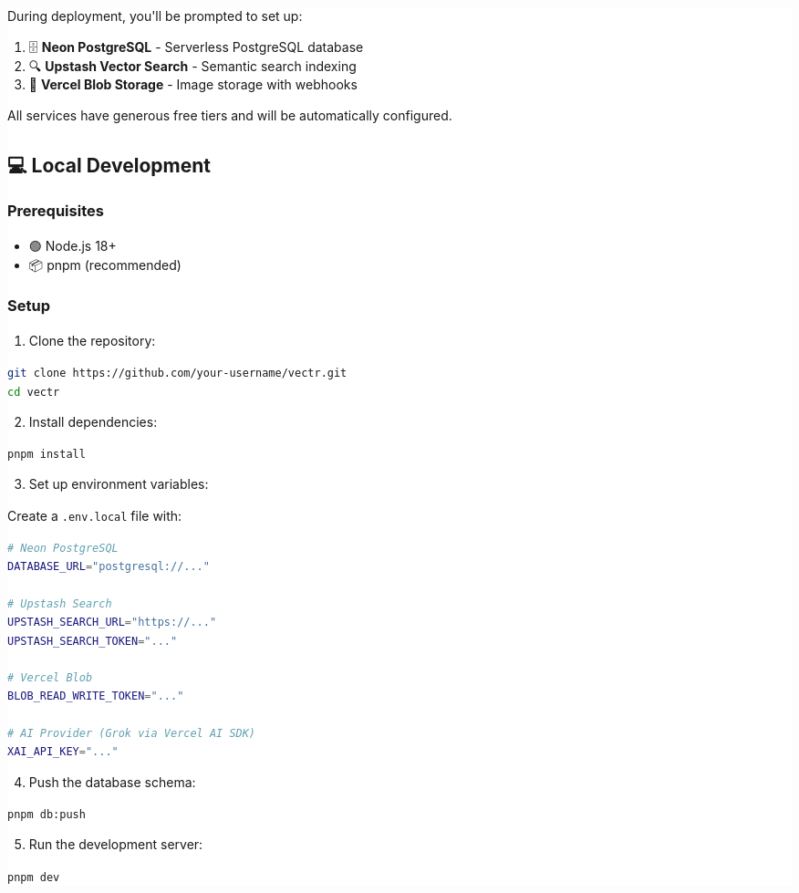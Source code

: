 During deployment, you'll be prompted to set up:

1. 🗄️ **Neon PostgreSQL** - Serverless PostgreSQL database
2. 🔍 **Upstash Vector Search** - Semantic search indexing
3. 💾 **Vercel Blob Storage** - Image storage with webhooks

All services have generous free tiers and will be automatically configured.

## 💻 Local Development

### Prerequisites

- 🟢 Node.js 18+
- 📦 pnpm (recommended)

### Setup

1. Clone the repository:

```bash
git clone https://github.com/your-username/vectr.git
cd vectr
```

2. Install dependencies:

```bash
pnpm install
```

3. Set up environment variables:

Create a `.env.local` file with:

```bash
# Neon PostgreSQL
DATABASE_URL="postgresql://..."

# Upstash Search
UPSTASH_SEARCH_URL="https://..."
UPSTASH_SEARCH_TOKEN="..."

# Vercel Blob
BLOB_READ_WRITE_TOKEN="..."

# AI Provider (Grok via Vercel AI SDK)
XAI_API_KEY="..."
```

4. Push the database schema:

```bash
pnpm db:push
```

5. Run the development server:

```bash
pnpm dev
```
